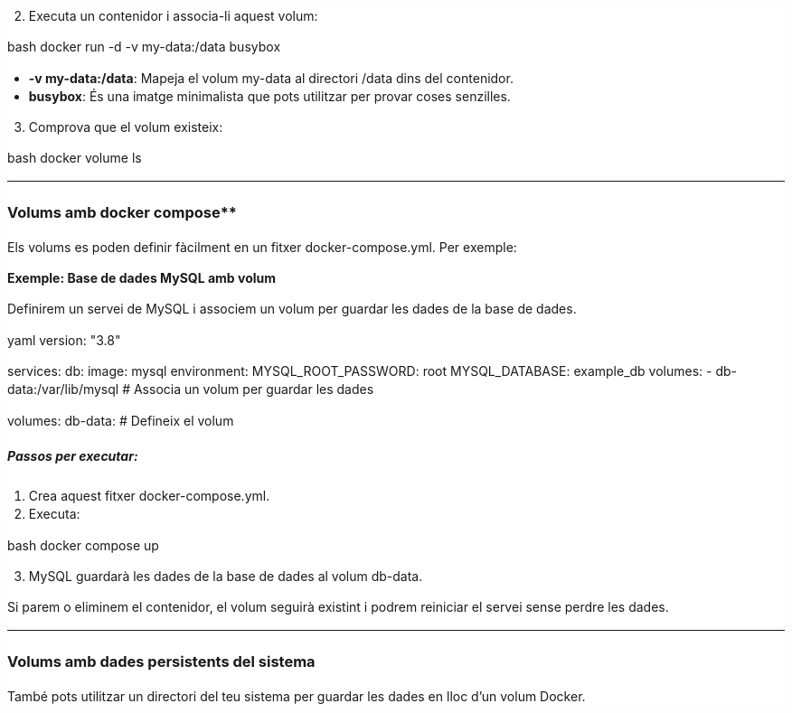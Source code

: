 
2. Executa un contenidor i associa-li aquest volum:
   
bash
   docker run -d -v my-data:/data busybox


   - **-v my-data:/data**: Mapeja el volum my-data al directori /data dins del contenidor.
   - **busybox**: És una imatge minimalista que pots utilitzar per provar coses senzilles.

3. Comprova que el volum existeix:
   
bash
   docker volume ls


---

### Volums amb docker compose**
Els volums es poden definir fàcilment en un fitxer docker-compose.yml. Per exemple:

**Exemple: Base de dades MySQL amb volum**

Definirem un servei de MySQL i associem un volum per guardar les dades de la base de dades.

yaml
version: "3.8"

services:
  db:
    image: mysql
    environment:
      MYSQL_ROOT_PASSWORD: root
      MYSQL_DATABASE: example_db
    volumes:
      - db-data:/var/lib/mysql # Associa un volum per guardar les dades

volumes:
  db-data: # Defineix el volum


##### Passos per executar:
1. Crea aquest fitxer docker-compose.yml.
2. Executa:
   
bash
   docker compose up

3. MySQL guardarà les dades de la base de dades al volum db-data.

Si parem o eliminem el contenidor, el volum seguirà existint i podrem  reiniciar el servei sense perdre les dades.

---

### **Volums amb dades persistents del sistema**

També pots utilitzar un directori del teu sistema per guardar les dades en lloc d’un volum Docker.
